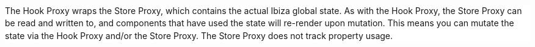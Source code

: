 The Hook Proxy wraps the Store Proxy, which contains the actual Ibiza global state. As with the Hook
Proxy, the Store Proxy can be read and written to, and components that have used the state will
re-render upon mutation. This means you can mutate the state via the Hook Proxy and/or the Store
Proxy. The Store Proxy does not track property usage.
